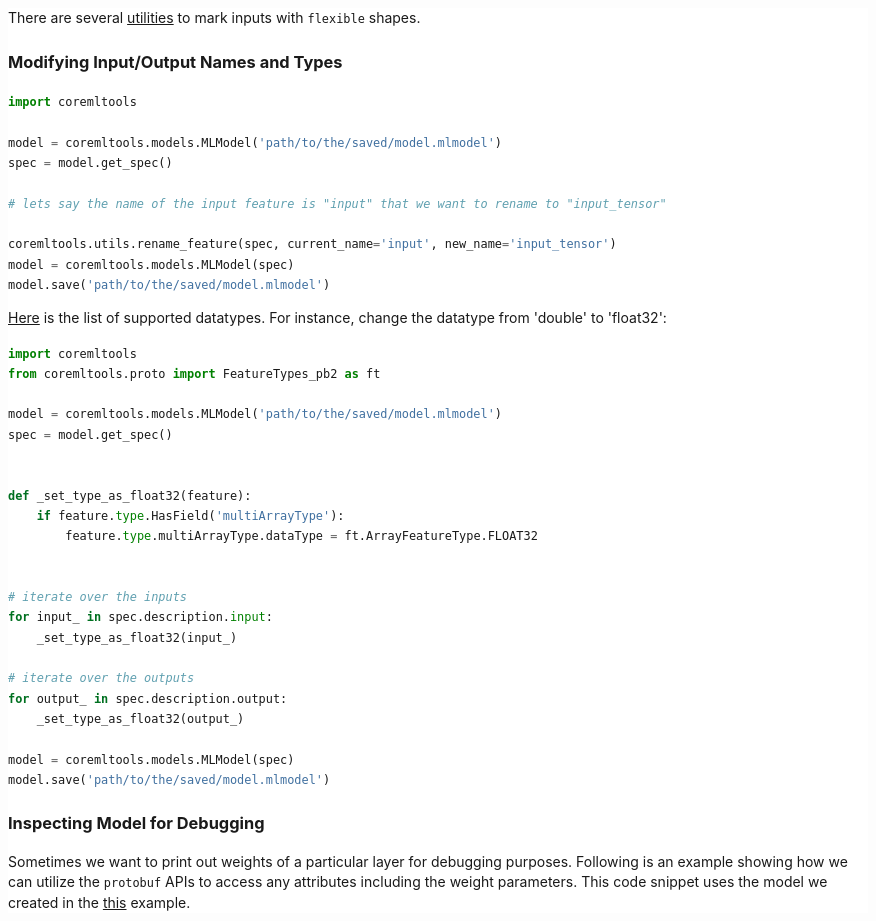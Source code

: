 There are several [utilities](https://apple.github.io/coremltools/generated/coremltools.models.neural_network.flexible_shape_utils.html#module-coremltools.models.neural_network.flexible_shape_utils)
 to mark inputs with `flexible` shapes.

### Modifying Input/Output Names and Types

```python
import coremltools

model = coremltools.models.MLModel('path/to/the/saved/model.mlmodel')
spec = model.get_spec()

# lets say the name of the input feature is "input" that we want to rename to "input_tensor"

coremltools.utils.rename_feature(spec, current_name='input', new_name='input_tensor')
model = coremltools.models.MLModel(spec)
model.save('path/to/the/saved/model.mlmodel')
```

[Here](https://github.com/apple/coremltools/blob/d07421460f9f0ad1a2e9cf8b5248670358a24a1a/mlmodel/format/FeatureTypes.proto#L106 ) is the list of supported datatypes.
For instance, change the datatype from 'double' to 'float32':

```python
import coremltools
from coremltools.proto import FeatureTypes_pb2 as ft

model = coremltools.models.MLModel('path/to/the/saved/model.mlmodel')
spec = model.get_spec()


def _set_type_as_float32(feature):
    if feature.type.HasField('multiArrayType'):
        feature.type.multiArrayType.dataType = ft.ArrayFeatureType.FLOAT32


# iterate over the inputs
for input_ in spec.description.input:
    _set_type_as_float32(input_)

# iterate over the outputs
for output_ in spec.description.output:
    _set_type_as_float32(output_)

model = coremltools.models.MLModel(spec)
model.save('path/to/the/saved/model.mlmodel')
```

### Inspecting Model for Debugging

Sometimes we want to print out weights of a particular layer for debugging purposes.
Following is an example showing how we can utilize the `protobuf` APIs to access any
attributes including the weight parameters. This code snippet uses the model we created in
the [this](https://github.com/apple/coremltools/blob/master/docs/APIExamples.md#building-an-mlmodel-from-scratch-using-neural-network-builder)
example.
